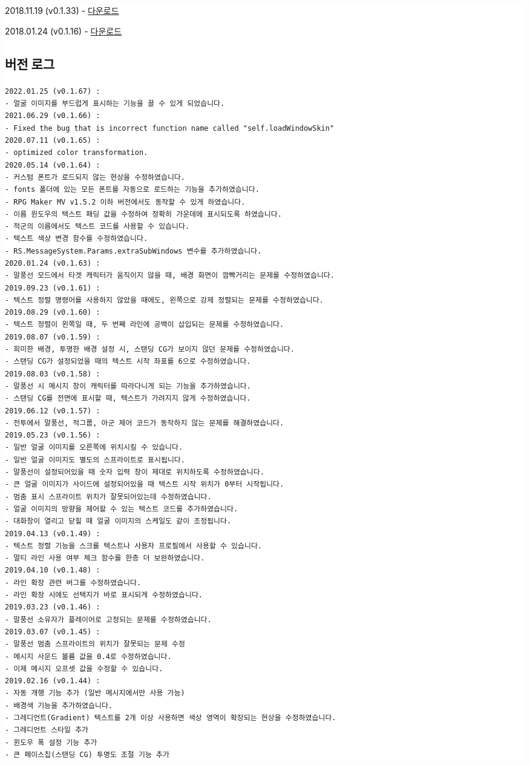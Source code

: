 <p>2018.11.19 (v0.1.33) - <a href="https://minhaskamal.github.io/DownGit/#/home?url=https://github.com/biud436/MV/blob/c457e47b6aa2abc716bea37e5f9e92fd5f2e72fb/RS_MessageSystem.js" target="_blank" rel="noopener">다운로드</a></p>
<p>2018.01.24 (v0.1.16) - <a href="https://www.dropbox.com/s/y0bd7r4r6qe6efz/RS_MessageSystem.js?dl=1" target="_blank" rel="noopener">다운로드</a></p>

## 버전 로그

```text
2022.01.25 (v0.1.67) :
- 얼굴 이미지를 부드럽게 표시하는 기능을 끌 수 있게 되었습니다.
2021.06.29 (v0.1.66) :
- Fixed the bug that is incorrect function name called "self.loadWindowSkin"
2020.07.11 (v0.1.65) :
- optimized color transformation.
2020.05.14 (v0.1.64) :
- 커스텀 폰트가 로드되지 않는 현상을 수정하였습니다.
- fonts 폴더에 있는 모든 폰트를 자동으로 로드하는 기능을 추가하였습니다.
- RPG Maker MV v1.5.2 이하 버전에서도 동작할 수 있게 하였습니다.
- 이름 윈도우의 텍스트 패딩 값을 수정하여 정확히 가운데에 표시되도록 하였습니다.
- 적군의 이름에서도 텍스트 코드를 사용할 수 있습니다.
- 텍스트 색상 변경 함수를 수정하였습니다.
- RS.MessageSystem.Params.extraSubWindows 변수를 추가하였습니다.
2020.01.24 (v0.1.63) :
- 말풍선 모드에서 타겟 캐릭터가 움직이지 않을 때, 배경 화면이 깜빡거리는 문제를 수정하였습니다.
2019.09.23 (v0.1.61) :
- 텍스트 정렬 명령어를 사용하지 않았을 때에도, 왼쪽으로 강제 정렬되는 문제를 수정하였습니다.
2019.08.29 (v0.1.60) :
- 텍스트 정렬이 왼쪽일 때, 두 번째 라인에 공백이 삽입되는 문제를 수정하였습니다.
2019.08.07 (v0.1.59) :
- 희미한 배경, 투명한 배경 설정 시, 스탠딩 CG가 보이지 않던 문제를 수정하였습니다.
- 스탠딩 CG가 설정되었을 때의 텍스트 시작 좌표를 6으로 수정하였습니다.
2019.08.03 (v0.1.58) :
- 말풍선 시 메시지 창이 캐릭터를 따라다니게 되는 기능을 추가하였습니다.
- 스탠딩 CG를 전면에 표시할 때, 텍스트가 가려지지 않게 수정하였습니다.
2019.06.12 (v0.1.57) :
- 전투에서 말풍선, 적그룹, 아군 제어 코드가 동작하지 않는 문제를 해결하였습니다.
2019.05.23 (v0.1.56) :
- 일반 얼굴 이미지를 오른쪽에 위치시킬 수 있습니다.
- 일반 얼굴 이미지도 별도의 스프라이트로 표시됩니다.
- 말풍선이 설정되어있을 때 숫자 입력 창이 제대로 위치하도록 수정하였습니다.
- 큰 얼굴 이미지가 사이드에 설정되어있을 때 텍스트 시작 위치가 0부터 시작됩니다.
- 멈춤 표시 스프라이트 위치가 잘못되어있는데 수정하였습니다.
- 얼굴 이미지의 방향을 제어할 수 있는 텍스트 코드를 추가하였습니다.
- 대화창이 열리고 닫힐 때 얼굴 이미지의 스케일도 같이 조정됩니다.
2019.04.13 (v0.1.49) :
- 텍스트 정렬 기능을 스크롤 텍스트나 사용자 프로필에서 사용할 수 있습니다.
- 멀티 라인 사용 여부 체크 함수를 한층 더 보완하였습니다.
2019.04.10 (v0.1.48) :
- 라인 확장 관련 버그를 수정하였습니다.
- 라인 확장 시에도 선택지가 바로 표시되게 수정하였습니다.
2019.03.23 (v0.1.46) :
- 말풍선 소유자가 플레이어로 고정되는 문제를 수정하였습니다.
2019.03.07 (v0.1.45) :
- 말풍선 멈춤 스프라이트의 위치가 잘못되는 문제 수정
- 메시지 사운드 볼륨 값을 0.4로 수정하였습니다.
- 이제 메시지 오프셋 값을 수정할 수 있습니다.
2019.02.16 (v0.1.44) :
- 자동 개행 기능 추가 (일반 메시지에서만 사용 가능)
- 배경색 기능을 추가하였습니다.
- 그레디언트(Gradient) 텍스트를 2개 이상 사용하면 색상 영역이 확장되는 현상을 수정하였습니다.
- 그레디언트 스타일 추가
- 윈도우 폭 설정 기능 추가
- 큰 페이스칩(스탠딩 CG) 투명도 조절 기능 추가
```